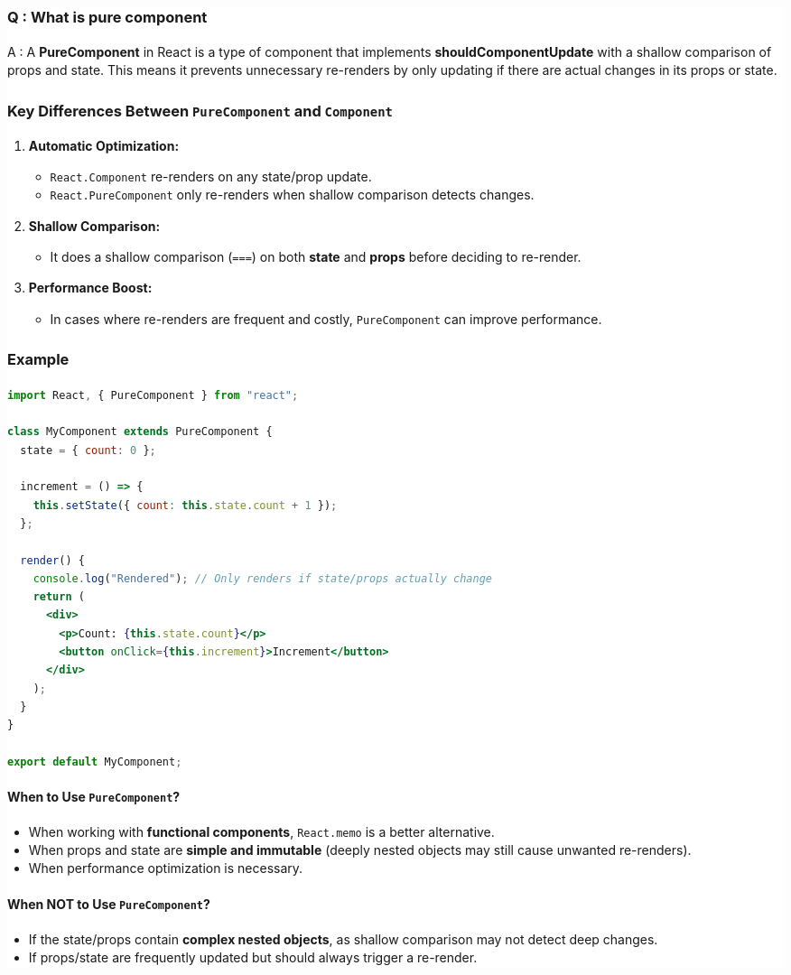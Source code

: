### Q : What is pure component
A : A **PureComponent** in React is a type of component that implements **shouldComponentUpdate** with a shallow comparison of props and state. This means it prevents unnecessary re-renders by only updating if there are actual changes in its props or state.

### **Key Differences Between `PureComponent` and `Component`**
1. **Automatic Optimization:**  
   - `React.Component` re-renders on any state/prop update.  
   - `React.PureComponent` only re-renders when shallow comparison detects changes.
  
2. **Shallow Comparison:**  
   - It does a shallow comparison (`===`) on both **state** and **props** before deciding to re-render.

3. **Performance Boost:**  
   - In cases where re-renders are frequent and costly, `PureComponent` can improve performance.

### **Example**
```jsx
import React, { PureComponent } from "react";

class MyComponent extends PureComponent {
  state = { count: 0 };

  increment = () => {
    this.setState({ count: this.state.count + 1 });
  };

  render() {
    console.log("Rendered"); // Only renders if state/props actually change
    return (
      <div>
        <p>Count: {this.state.count}</p>
        <button onClick={this.increment}>Increment</button>
      </div>
    );
  }
}

export default MyComponent;
```
#### **When to Use `PureComponent`?**
- When working with **functional components**, `React.memo` is a better alternative.
- When props and state are **simple and immutable** (deeply nested objects may still cause unwanted re-renders).
- When performance optimization is necessary.

#### **When NOT to Use `PureComponent`?**
- If the state/props contain **complex nested objects**, as shallow comparison may not detect deep changes.
- If props/state are frequently updated but should always trigger a re-render.
